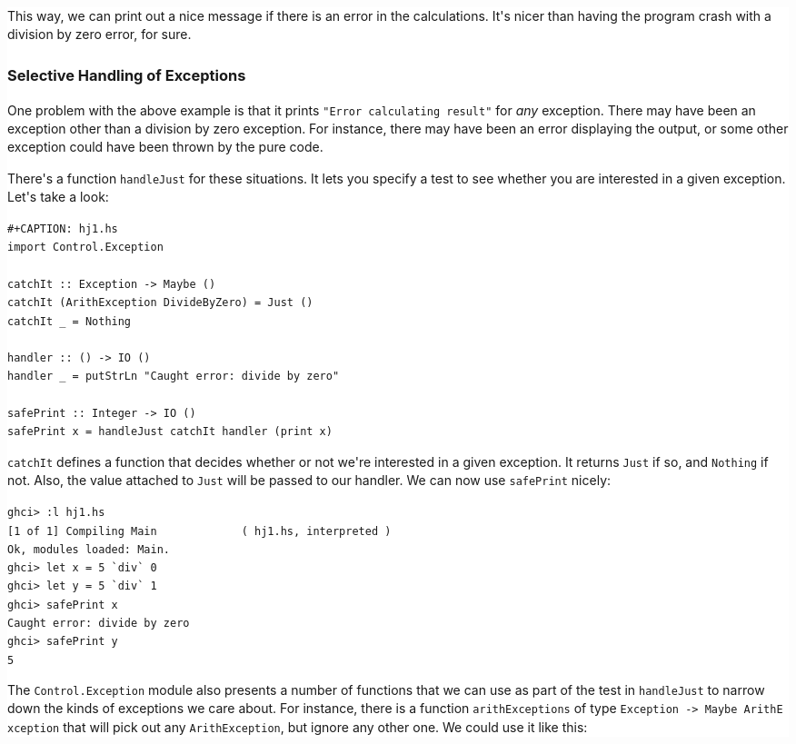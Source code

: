 This way, we can print out a nice message if there is an error in the
calculations. It's nicer than having the program crash with a division
by zero error, for sure.

### Selective Handling of Exceptions

One problem with the above example is that it prints
`"Error calculating result"` for *any* exception. There may have been an
exception other than a division by zero exception. For instance, there
may have been an error displaying the output, or some other exception
could have been thrown by the pure code.

There's a function `handleJust` for these situations. It lets you
specify a test to see whether you are interested in a given exception.
Let's take a look:

``` example
#+CAPTION: hj1.hs
import Control.Exception

catchIt :: Exception -> Maybe ()
catchIt (ArithException DivideByZero) = Just ()
catchIt _ = Nothing

handler :: () -> IO ()
handler _ = putStrLn "Caught error: divide by zero"

safePrint :: Integer -> IO ()
safePrint x = handleJust catchIt handler (print x)
```

`catchIt` defines a function that decides whether or not we're
interested in a given exception. It returns `Just` if so, and `Nothing`
if not. Also, the value attached to `Just` will be passed to our
handler. We can now use `safePrint` nicely:

``` screen
ghci> :l hj1.hs
[1 of 1] Compiling Main             ( hj1.hs, interpreted )
Ok, modules loaded: Main.
ghci> let x = 5 `div` 0
ghci> let y = 5 `div` 1
ghci> safePrint x
Caught error: divide by zero
ghci> safePrint y
5
```

The `Control.Exception` module also presents a number of functions that
we can use as part of the test in `handleJust` to narrow down the kinds
of exceptions we care about. For instance, there is a function
`arithExceptions` of type `Exception -> Maybe ArithException` that will
pick out any `ArithException`, but ignore any other one. We could use it
like this:


[^1]: We're using integral division here, so `50 / 8` shows as `6`
[^2]: For an introduction to `Maybe`, refer to [the section called "A
[^3]: For more information on `Either`, refer to [the section called
[^4]: In some other languages, throwing an exception is referred to as
[^5]: It is possible to derive `Typeable` instances by hand, but that is
